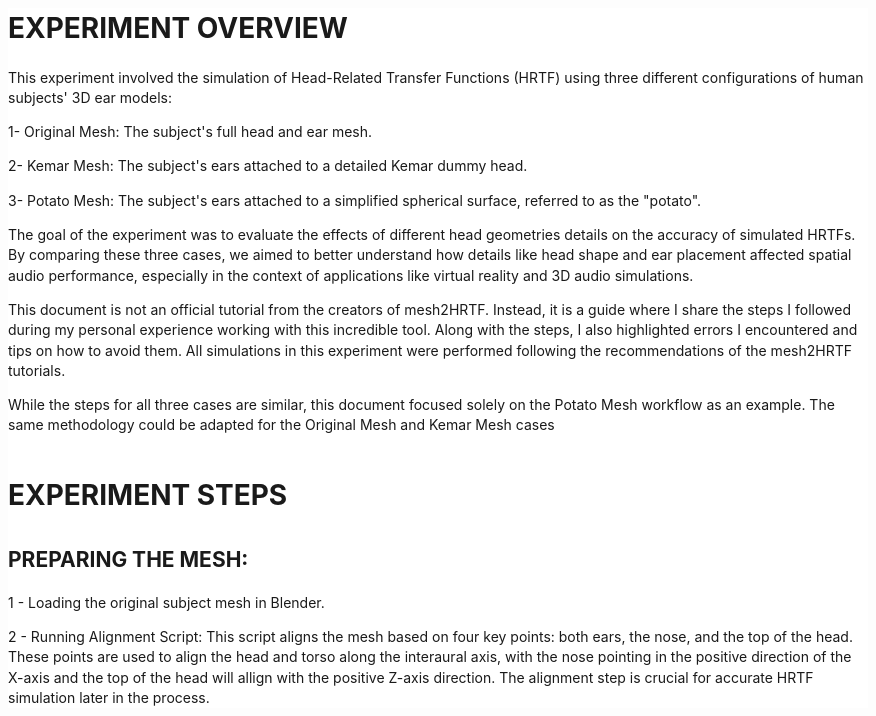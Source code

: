 # EXPERIMENT OVERVIEW 
This experiment involved the simulation of Head-Related Transfer Functions (HRTF) using three different configurations of human subjects' 3D ear models:

1- Original Mesh: The subject's full head and ear mesh.

2- Kemar Mesh: The subject's ears attached to a detailed Kemar dummy head.

3- Potato Mesh: The subject's ears attached to a simplified spherical surface, referred to as the "potato".

The goal of the experiment was to evaluate the effects of different head geometries details on the accuracy of simulated HRTFs. By comparing these three cases, we aimed to better understand how details like head shape and ear placement affected spatial audio performance, especially in the context of applications like virtual reality and 3D audio simulations.

This document is not an official tutorial from the creators of mesh2HRTF. Instead, it is a guide where I share the steps I followed during my personal experience working with this incredible tool. Along with the steps, I also highlighted errors I encountered and tips on how to avoid them. All simulations in this experiment were performed following the recommendations of the mesh2HRTF tutorials.

While the steps for all three cases are similar, this document focused solely on the Potato Mesh workflow as an example. The same methodology could be adapted for the Original Mesh and Kemar Mesh cases

# EXPERIMENT STEPS 

## PREPARING THE MESH:

1 - Loading the original subject mesh in Blender.

2 - Running Alignment Script:
This script aligns the mesh based on four key points: both ears, the nose, and the top of the head. These points are used to align the head and torso along the interaural axis, with the nose pointing in the positive direction of the X-axis and the top of the head will allign with the positive Z-axis direction. The alignment step is crucial for accurate HRTF simulation later in the process.

 <div align="center">